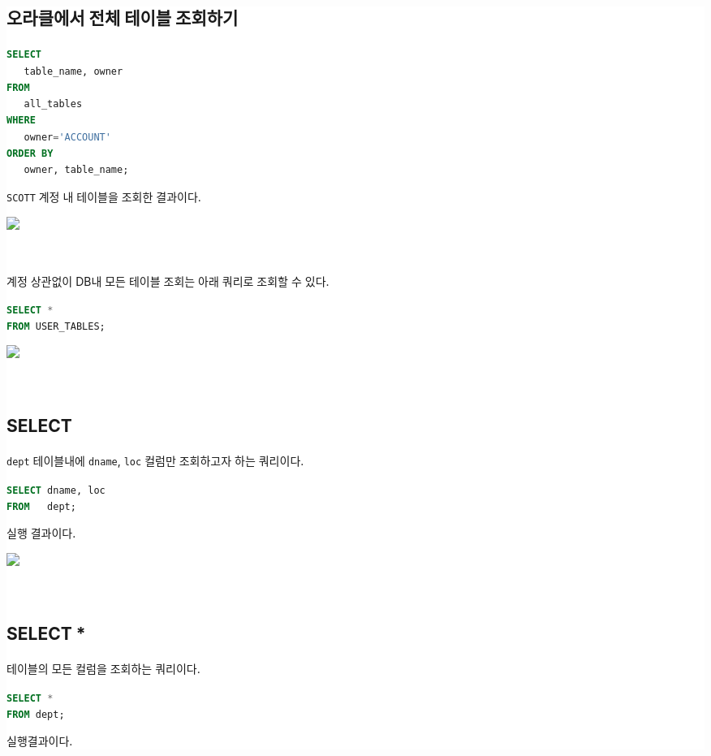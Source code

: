 ## <a name="show-all-tables"></a> 오라클에서 전체 테이블 조회하기

~~~sql
SELECT
   table_name, owner
FROM
   all_tables
WHERE
   owner='ACCOUNT'
ORDER BY
   owner, table_name;
~~~

`SCOTT` 계정 내 테이블을 조회한 결과이다.

![](https://lh3.googleusercontent.com/sl8bqkhkiHb20UhRuQJkvnXLnZQ--a1NMhb__fl4JJazAY7KA4Ey-2z5zW8_0a8LA0fsxDwffviyNBtecjS-GU0m9qxWTm3Jr7PoHwmDKB3D29P3jXRDZt600LM9PfjBBgbZQVtEho0qQA27s93kQzKUQSwXR6cWFduxTbw1WAVBs_ElqzXdHXOwchckxPNmXczBI9qqhwzdvyNspXYBaYcMXbczMxrA7usQXi_0L6h_p7KQGrL2AwD9NAkAQyHcqG0AXWMbpcLll_eNWi4uuvSYqvia-hv6Xw-29Ql_u0gJrR0T7N2X1GdghKA6c9ei411SiX-JhFTh3y0fJWA4Jx3FYEP7sg10GIKwvUHfnXXhn17avmlv7He2NJN1xeGUgnh37SpCtJVtRhuJFaM8KtwPkso_hgpWBhvntsYiIpsTS_ZcLYClJmy9v1IHLrAq5ntVPpGNrKqQnZeWRHbQ31aZFccfOitQb89NzL6I0Vig6fpz3eJmhF2bXGr50mieigbVPQDhO2p82BxOD_GVqMLZT6MDVnnD-SvAuippfy4aI5mNQ2oVD2D2MqHYRDhpp6h96WppP15g_7P5gG6O99fG7GkjOUNvg69s5DIZ1ScAByAAYwIpiQgKQuqt_g7nsCyjZhbIoe6mIAB7cm15DdcR52URBtKqoe0hopuGqgHq76UoPKC7iXrvKkeTj0mzr6vytDI9NC0bODOkd7jASA_ahtu7jFMVHKnA48vbTXjJ-4eJWw=w1266-h1012-no)

<BR>

계정 상관없이 DB내 모든 테이블 조회는 아래 쿼리로 조회할 수 있다.

~~~sql
SELECT *
FROM USER_TABLES;
~~~

![](https://user-images.githubusercontent.com/33862991/93837928-eab7f200-fcc2-11ea-9f53-db3566596a41.PNG)

<br>

## <a name="select"></a>SELECT

`dept` 테이블내에 `dname`, `loc` 컬럼만 조회하고자 하는 쿼리이다.

~~~sql
SELECT dname, loc
FROM   dept;
~~~

실행 결과이다.

![](https://lh3.googleusercontent.com/BepKMO6crNSJ1DblqY_QMdN_WbXsBZ6gxcn33YkkGVqRLtROW6XpcDoUMra8WSMYgHJy_X7o8AZurVjw5Ahpf2kj6Tepdeh5mXwLTSXE4lU2zS3O369ddqwsAzhD9vg8pxHNoUlXpwNNh9SaHO3b2e2KQ2V4ql2DnCJb_XlD5KWCBJDMRu3_blI230CZ5F52bMQUzBoHP7KGmD4wk88u9PMtR1a1G2H9OFEyQcOK_PUGs1kxV1g56SnIIZqmWZcgcv5gsO6K-B8qfAhnlpIZWFIiRS-HGxFpxvUvvKN__fTKPQkAGMzO5MNA6gPqhJbneNyoPgenFb-w4tRj3SnhyUjDPRl576iGRO4fLM4O_ZZ8JmS3KJ1pk5v2XfoXsCNFrUHPuD-DPmgdHnOzjJpsi5uDq3K-gWKk1E1mL4AV_9msg917fEXQ2-yqCx1Kx3mtBGpGcWZghp39lgNlhZ_3XS9MouMEs1jQy25ztD1tTSafAjkfiFhcWjB8SWxQq6nzudpGoHPgZbaQDSJ03fi3V2tPieEm8kaO4A1CMjuIUscAebR3bwcQcMp0KhRQMpZ8ACnDUyb1hIOoa8Cd4eyOcTVI6dxgZY58oHZTMt--IhsgHLsJm6-7rbcxHl-6pCjsS1HX3as5Su5_nDhAkYiD7aXFTd8693sWIjzjStprFtR43-yvqyRuwPsmyJ3W-3a1ytDtIiiV8YsZHaJo5WAjIUeoZNSRB33FS4iK58eX0yPGkCk5pA=w878-h596-no)

<br>

## <a name="select-all"></a>SELECT *

테이블의 모든 컬럼을 조회하는 쿼리이다.

~~~sql
SELECT *
FROM dept;
~~~

실행결과이다.
